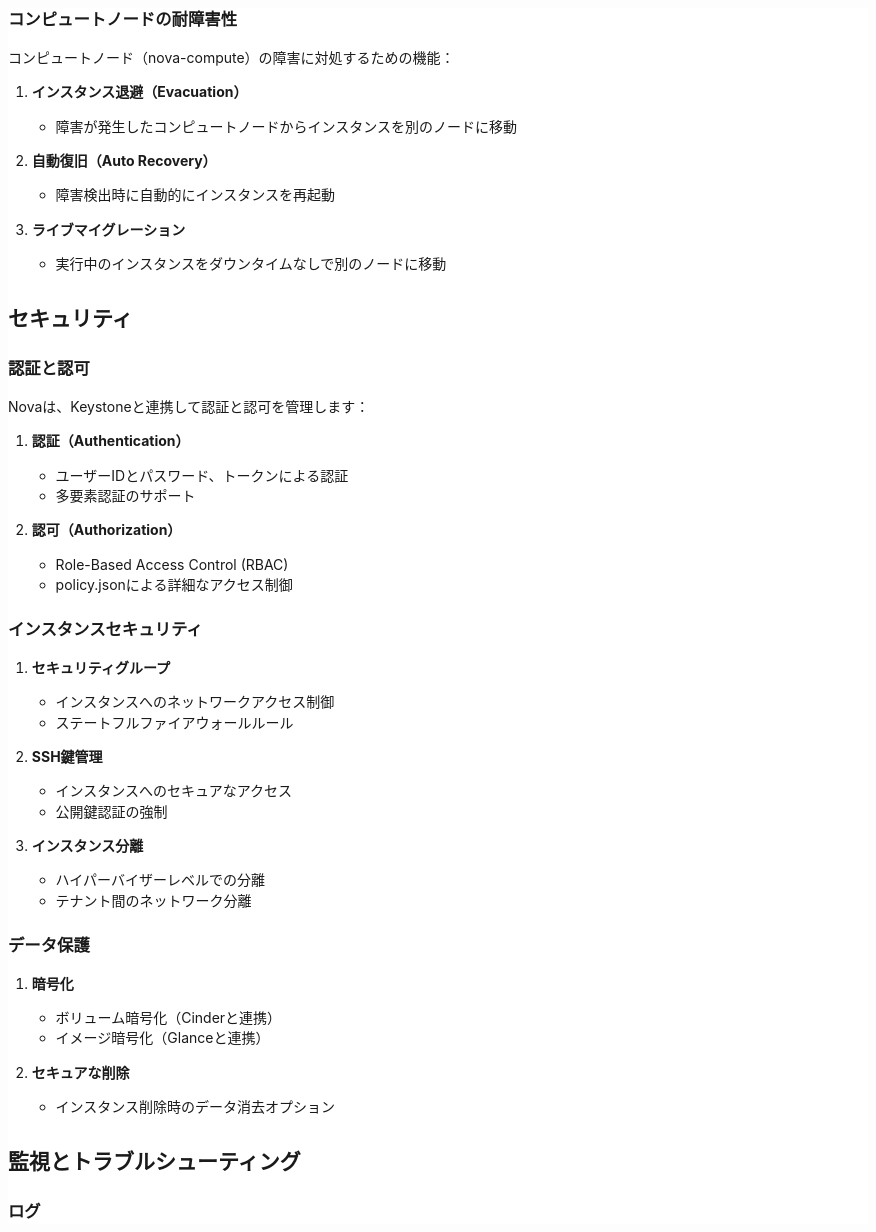 ### コンピュートノードの耐障害性

コンピュートノード（nova-compute）の障害に対処するための機能：

1. **インスタンス退避（Evacuation）**
   - 障害が発生したコンピュートノードからインスタンスを別のノードに移動

2. **自動復旧（Auto Recovery）**
   - 障害検出時に自動的にインスタンスを再起動

3. **ライブマイグレーション**
   - 実行中のインスタンスをダウンタイムなしで別のノードに移動

## セキュリティ

### 認証と認可

Novaは、Keystoneと連携して認証と認可を管理します：

1. **認証（Authentication）**
   - ユーザーIDとパスワード、トークンによる認証
   - 多要素認証のサポート

2. **認可（Authorization）**
   - Role-Based Access Control (RBAC)
   - policy.jsonによる詳細なアクセス制御

### インスタンスセキュリティ

1. **セキュリティグループ**
   - インスタンスへのネットワークアクセス制御
   - ステートフルファイアウォールルール

2. **SSH鍵管理**
   - インスタンスへのセキュアなアクセス
   - 公開鍵認証の強制

3. **インスタンス分離**
   - ハイパーバイザーレベルでの分離
   - テナント間のネットワーク分離

### データ保護

1. **暗号化**
   - ボリューム暗号化（Cinderと連携）
   - イメージ暗号化（Glanceと連携）

2. **セキュアな削除**
   - インスタンス削除時のデータ消去オプション

## 監視とトラブルシューティング

### ログ
